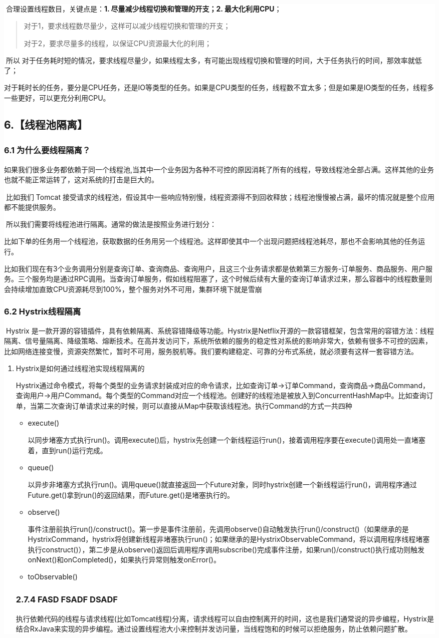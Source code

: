 ​		合理设置线程数目，关键点是：**1. 尽量减少线程切换和管理的开支；2. 最大化利用CPU**；

> 对于1，要求线程数尽量少，这样可以减少线程切换和管理的开支；
>
> 对于2，要求尽量多的线程，以保证CPU资源最大化的利用；

​		所以 对于任务耗时短的情况，要求线程尽量少，如果线程太多，有可能出现线程切换和管理的时间，大于任务执行的时间，那效率就低了；

​		对于耗时长的任务，要分是CPU任务，还是IO等类型的任务。如果是CPU类型的任务，线程数不宜太多；但是如果是IO类型的任务，线程多一些更好，可以更充分利用CPU。





## 6.【线程池隔离】

### 6.1 为什么要线程隔离？		

​		如果我们很多业务都依赖于同一个线程池,当其中一个业务因为各种不可控的原因消耗了所有的线程，导致线程池全部占满。这样其他的业务也就不能正常运转了，这对系统的打击是巨大的。

​		比如我们 Tomcat 接受请求的线程池，假设其中一些响应特别慢，线程资源得不到回收释放；线程池慢慢被占满，最坏的情况就是整个应用都不能提供服务。

​		所以我们需要将线程池进行隔离。通常的做法是按照业务进行划分：

​		比如下单的任务用一个线程池，获取数据的任务用另一个线程池。这样即使其中一个出现问题把线程池耗尽，那也不会影响其他的任务运行。

​		比如我们现在有3个业务调用分别是查询订单、查询商品、查询用户，且这三个业务请求都是依赖第三方服务-订单服务、商品服务、用户服务。三个服务均是通过RPC调用。当查询订单服务，假如线程阻塞了，这个时候后续有大量的查询订单请求过来，那么容器中的线程数量则会持续增加直致CPU资源耗尽到100%，整个服务对外不可用，集群环境下就是雪崩

### 6.2 Hystrix线程隔离

​		Hystrix 是一款开源的容错插件，具有依赖隔离、系统容错降级等功能。Hystrix是Netflix开源的一款容错框架，包含常用的容错方法：线程隔离、信号量隔离、降级策略、熔断技术。在高并发访问下，系统所依赖的服务的稳定性对系统的影响非常大，依赖有很多不可控的因素，比如网络连接变慢，资源突然繁忙，暂时不可用，服务脱机等。我们要构建稳定、可靠的分布式系统，就必须要有这样一套容错方法。

1. Hystrix是如何通过线程池实现线程隔离的

   ​		Hystrix通过命令模式，将每个类型的业务请求封装成对应的命令请求，比如查询订单->订单Command，查询商品->商品Command，查询用户->用户Command。每个类型的Command对应一个线程池。创建好的线程池是被放入到ConcurrentHashMap中。比如查询订单，当第二次查询订单请求过来的时候，则可以直接从Map中获取该线程池。执行Command的方式一共四种

   - execute()

     以同步堵塞方式执行run()。调用execute()后，hystrix先创建一个新线程运行run()，接着调用程序要在execute()调用处一直堵塞着，直到run()运行完成。

   - queue()

     以异步非堵塞方式执行run()。调用queue()就直接返回一个Future对象，同时hystrix创建一个新线程运行run()，调用程序通过Future.get()拿到run()的返回结果，而Future.get()是堵塞执行的。

   - observe()

     事件注册前执行run()/construct()。第一步是事件注册前，先调用observe()自动触发执行run()/construct()（如果继承的是HystrixCommand，hystrix将创建新线程非堵塞执行run()；如果继承的是HystrixObservableCommand，将以调用程序线程堵塞执行construct()），第二步是从observe()返回后调用程序调用subscribe()完成事件注册，如果run()/construct()执行成功则触发onNext()和onCompleted()，如果执行异常则触发onError()。

   - toObservable()

     

   ### 2.7.4 FASD FSADF DSADF

   ​		执行依赖代码的线程与请求线程(比如Tomcat线程)分离，请求线程可以自由控制离开的时间，这也是我们通常说的异步编程，Hystrix是结合RxJava来实现的异步编程。通过设置线程池大小来控制并发访问量，当线程饱和的时候可以拒绝服务，防止依赖问题扩散。
